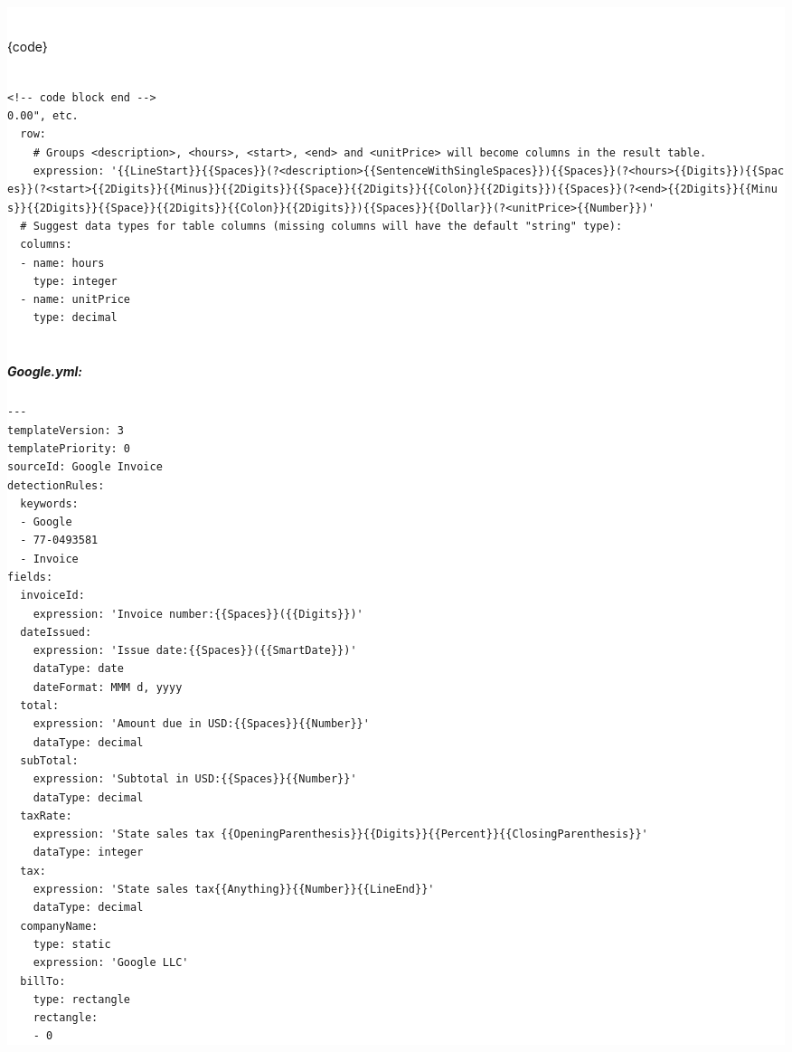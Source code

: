 ```
    
```
{code}
```

<!-- code block end -->    
0.00", etc.
  row:
    # Groups <description>, <hours>, <start>, <end> and <unitPrice> will become columns in the result table.
    expression: '{{LineStart}}{{Spaces}}(?<description>{{SentenceWithSingleSpaces}}){{Spaces}}(?<hours>{{Digits}}){{Spaces}}(?<start>{{2Digits}}{{Minus}}{{2Digits}}{{Space}}{{2Digits}}{{Colon}}{{2Digits}}){{Spaces}}(?<end>{{2Digits}}{{Minus}}{{2Digits}}{{Space}}{{2Digits}}{{Colon}}{{2Digits}}){{Spaces}}{{Dollar}}(?<unitPrice>{{Number}})'
  # Suggest data types for table columns (missing columns will have the default "string" type):
  columns:
  - name: hours
    type: integer
  - name: unitPrice
    type: decimal


```

    



##### **Google.yml:**
    
```
---
templateVersion: 3
templatePriority: 0
sourceId: Google Invoice
detectionRules:
  keywords:
  - Google
  - 77-0493581
  - Invoice
fields:
  invoiceId:
    expression: 'Invoice number:{{Spaces}}({{Digits}})'
  dateIssued:
    expression: 'Issue date:{{Spaces}}({{SmartDate}})'
    dataType: date
    dateFormat: MMM d, yyyy
  total:
    expression: 'Amount due in USD:{{Spaces}}{{Number}}'
    dataType: decimal
  subTotal:
    expression: 'Subtotal in USD:{{Spaces}}{{Number}}'
    dataType: decimal
  taxRate:
    expression: 'State sales tax {{OpeningParenthesis}}{{Digits}}{{Percent}}{{ClosingParenthesis}}'
    dataType: integer
  tax:
    expression: 'State sales tax{{Anything}}{{Number}}{{LineEnd}}'
    dataType: decimal
  companyName:
    type: static
    expression: 'Google LLC'
  billTo:
    type: rectangle
    rectangle:
    - 0
```